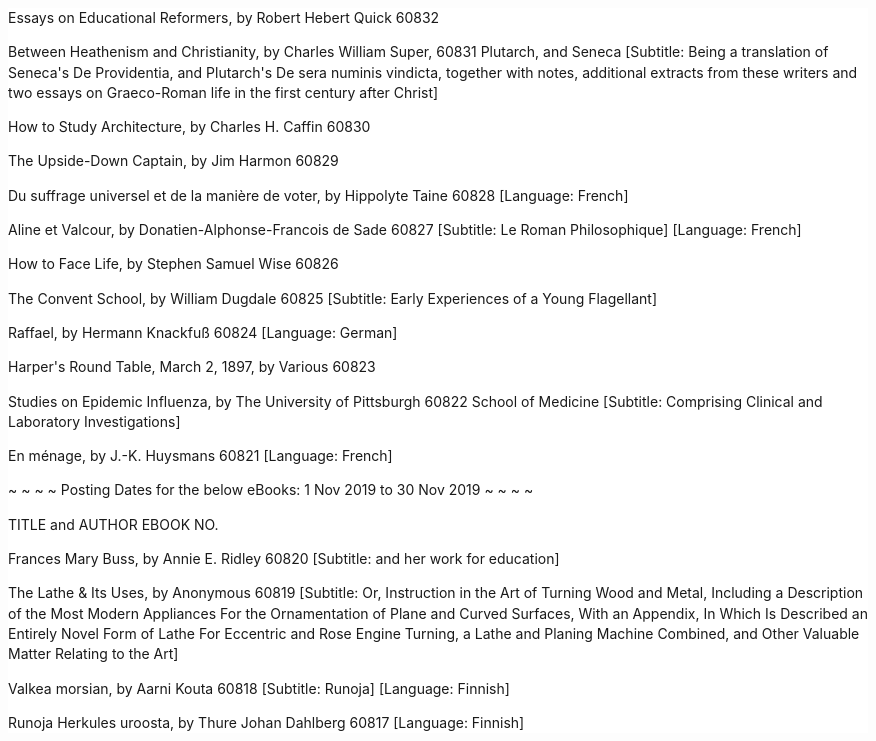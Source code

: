 Essays on Educational Reformers, by Robert Hebert Quick                  60832

Between Heathenism and Christianity, by Charles William Super,           60831
  Plutarch, and Seneca
  [Subtitle: Being a translation of Seneca's De Providentia, and
   Plutarch's De sera numinis vindicta, together with notes,
   additional extracts from these writers and two essays on
   Graeco-Roman life in the first century after Christ]

How to Study Architecture, by Charles H. Caffin                          60830

The Upside-Down Captain, by Jim Harmon                                   60829

Du suffrage universel et de la manière de voter, by Hippolyte Taine      60828
  [Language: French]

Aline et Valcour, by Donatien-Alphonse-Francois de Sade                  60827
  [Subtitle: Le Roman Philosophique]
  [Language: French]

How to Face Life, by Stephen Samuel Wise                                 60826

The Convent School, by William Dugdale                                   60825
  [Subtitle: Early Experiences of a Young Flagellant]

Raffael, by Hermann Knackfuß                                             60824
  [Language: German]

Harper's Round Table, March 2, 1897, by Various                          60823

Studies on Epidemic Influenza, by The University of Pittsburgh           60822
  School of Medicine
  [Subtitle: Comprising Clinical and Laboratory Investigations]

En ménage, by J.-K. Huysmans                                             60821
  [Language: French]


~ ~ ~ ~ Posting Dates for the below eBooks:  1 Nov 2019 to 30 Nov 2019 ~ ~ ~ ~

TITLE and AUTHOR                                                     EBOOK NO.

Frances Mary Buss, by Annie E. Ridley                                    60820
  [Subtitle: and her work for education]

The Lathe & Its Uses, by Anonymous                                       60819
  [Subtitle: Or, Instruction in the Art of Turning Wood and Metal,
   Including a Description of the Most Modern Appliances For
   the Ornamentation of Plane and Curved Surfaces, With an
   Appendix, In Which Is Described an Entirely Novel Form of
   Lathe For Eccentric and Rose Engine Turning, a Lathe and
   Planing Machine Combined, and Other Valuable Matter Relating
   to the Art]

Valkea morsian, by Aarni Kouta                                           60818
  [Subtitle: Runoja]
  [Language: Finnish]

Runoja Herkules uroosta, by Thure Johan Dahlberg                         60817
  [Language: Finnish]
